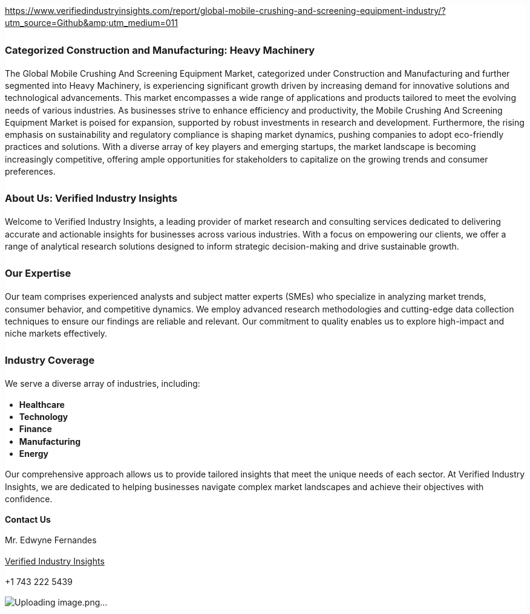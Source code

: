 </strong><a href="https://www.verifiedindustryinsights.com/report/global-mobile-crushing-and-screening-equipment-industry/?utm_source=Github&amp;utm_medium=011">https://www.verifiedindustryinsights.com/report/global-mobile-crushing-and-screening-equipment-industry/?utm_source=Github&amp;utm_medium=011</a>&nbsp;</p><h3>Categorized Construction and Manufacturing: Heavy Machinery </h3><p>The Global Mobile Crushing And Screening Equipment Market, categorized under Construction and Manufacturing and further segmented into Heavy Machinery, is experiencing significant growth driven by increasing demand for innovative solutions and technological advancements. This market encompasses a wide range of applications and products tailored to meet the evolving needs of various industries. As businesses strive to enhance efficiency and productivity, the Mobile Crushing And Screening Equipment Market is poised for expansion, supported by robust investments in research and development. Furthermore, the rising emphasis on sustainability and regulatory compliance is shaping market dynamics, pushing companies to adopt eco-friendly practices and solutions. With a diverse array of key players and emerging startups, the market landscape is becoming increasingly competitive, offering ample opportunities for stakeholders to capitalize on the growing trends and consumer preferences.</p><h3>About Us: Verified Industry Insights</h3><p>Welcome to Verified Industry Insights, a leading provider of market research and consulting services dedicated to delivering accurate and actionable insights for businesses across various industries. With a focus on empowering our clients, we offer a range of analytical research solutions designed to inform strategic decision-making and drive sustainable growth.</p><h3>Our Expertise</h3><p>Our team comprises experienced analysts and subject matter experts (SMEs) who specialize in analyzing market trends, consumer behavior, and competitive dynamics. We employ advanced research methodologies and cutting-edge data collection techniques to ensure our findings are reliable and relevant. Our commitment to quality enables us to explore high-impact and niche markets effectively.</p><h3>Industry Coverage</h3><p>We serve a diverse array of industries, including:</p><ul><li><strong>Healthcare</strong></li><li><strong>Technology</strong></li><li><strong>Finance</strong></li><li><strong>Manufacturing</strong></li><li><strong>Energy</strong></li></ul><p>Our comprehensive approach allows us to provide tailored insights that meet the unique needs of each sector. At Verified Industry Insights, we are dedicated to helping businesses navigate complex market landscapes and achieve their objectives with confidence.</p><p><strong>Contact Us</strong></p><p>Mr. Edwyne Fernandes</p><p><a href="https://www.verifiedindustryinsights.com/">Verified Industry Insights</a></p><p>+1 743 222 5439</p>
![Uploading image.png…]()
